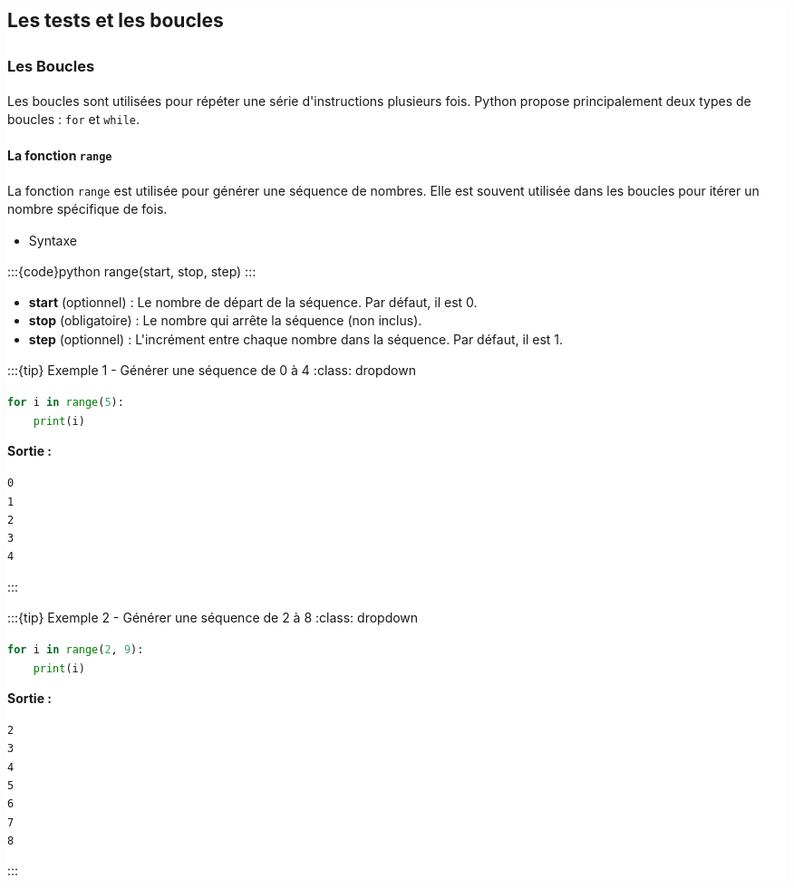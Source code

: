 ## Les tests et les boucles

### Les Boucles

Les boucles sont utilisées pour répéter une série d'instructions plusieurs fois. Python propose principalement deux types de boucles : `for` et `while`.

#### La fonction `range`

La fonction `range` est utilisée pour générer une séquence de nombres. Elle est souvent utilisée dans les boucles pour itérer un nombre spécifique de fois.

* Syntaxe

:::{code}python
range(start, stop, step)
:::

- **start** (optionnel) : Le nombre de départ de la séquence. Par défaut, il est 0.
- **stop** (obligatoire) : Le nombre qui arrête la séquence (non inclus).
- **step** (optionnel) : L'incrément entre chaque nombre dans la séquence. Par défaut, il est 1.

:::{tip} Exemple 1 - Générer une séquence de 0 à 4
:class: dropdown
```python
for i in range(5):
    print(i)
```

**Sortie :**
```
0
1
2
3
4
```
:::

:::{tip} Exemple 2 - Générer une séquence de 2 à 8
:class: dropdown

```python
for i in range(2, 9):
    print(i)
```

**Sortie :**
```
2
3
4
5
6
7
8
```
:::
